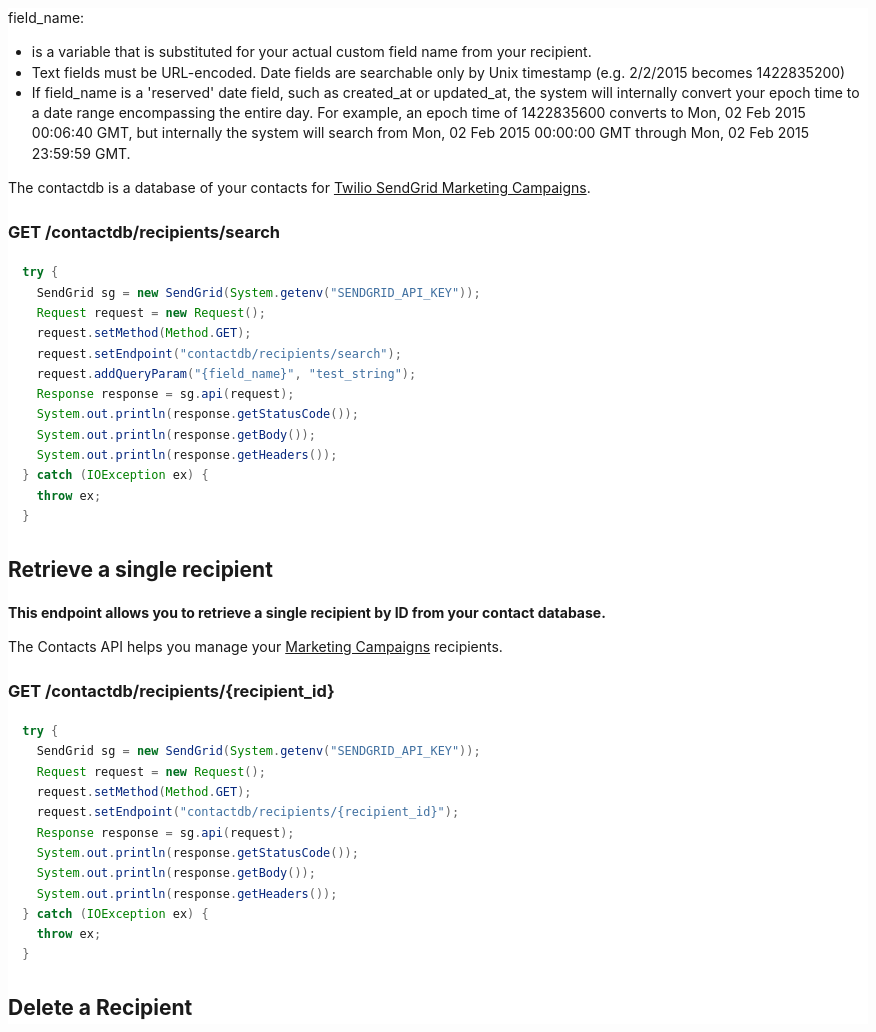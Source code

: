 field_name:

* is a variable that is substituted for your actual custom field name from your recipient.
* Text fields must be URL-encoded. Date fields are searchable only by Unix timestamp (e.g. 2/2/2015 becomes 1422835200)
* If field_name is a 'reserved' date field, such as created_at or updated_at, the system will internally convert
  your epoch time to a date range encompassing the entire day. For example, an epoch time of 1422835600 converts to
  Mon, 02 Feb 2015 00:06:40 GMT, but internally the system will search from Mon, 02 Feb 2015 00:00:00 GMT through
  Mon, 02 Feb 2015 23:59:59 GMT.

The contactdb is a database of your contacts for [Twilio SendGrid Marketing Campaigns](https://sendgrid.com/docs/User_Guide/Marketing_Campaigns/index.html).

### GET /contactdb/recipients/search


```java
  try {
    SendGrid sg = new SendGrid(System.getenv("SENDGRID_API_KEY"));
    Request request = new Request();
    request.setMethod(Method.GET);
    request.setEndpoint("contactdb/recipients/search");
    request.addQueryParam("{field_name}", "test_string");
    Response response = sg.api(request);
    System.out.println(response.getStatusCode());
    System.out.println(response.getBody());
    System.out.println(response.getHeaders());
  } catch (IOException ex) {
    throw ex;
  }
```
## Retrieve a single recipient

**This endpoint allows you to retrieve a single recipient by ID from your contact database.**

The Contacts API helps you manage your [Marketing Campaigns](https://sendgrid.com/docs/User_Guide/Marketing_Campaigns/index.html) recipients.

### GET /contactdb/recipients/{recipient_id}


```java
  try {
    SendGrid sg = new SendGrid(System.getenv("SENDGRID_API_KEY"));
    Request request = new Request();
    request.setMethod(Method.GET);
    request.setEndpoint("contactdb/recipients/{recipient_id}");
    Response response = sg.api(request);
    System.out.println(response.getStatusCode());
    System.out.println(response.getBody());
    System.out.println(response.getHeaders());
  } catch (IOException ex) {
    throw ex;
  }
```
## Delete a Recipient
